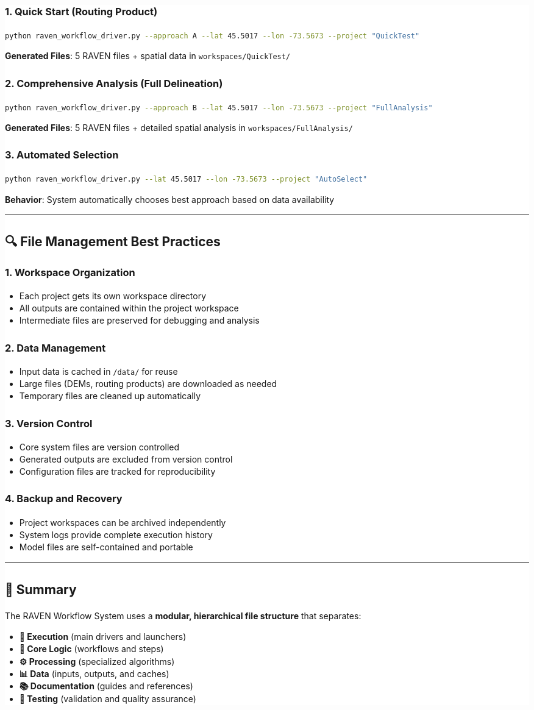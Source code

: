 ### **1. Quick Start (Routing Product)**
```bash
python raven_workflow_driver.py --approach A --lat 45.5017 --lon -73.5673 --project "QuickTest"
```
**Generated Files**: 5 RAVEN files + spatial data in `workspaces/QuickTest/`

### **2. Comprehensive Analysis (Full Delineation)**
```bash
python raven_workflow_driver.py --approach B --lat 45.5017 --lon -73.5673 --project "FullAnalysis"
```
**Generated Files**: 5 RAVEN files + detailed spatial analysis in `workspaces/FullAnalysis/`

### **3. Automated Selection**
```bash
python raven_workflow_driver.py --lat 45.5017 --lon -73.5673 --project "AutoSelect"
```
**Behavior**: System automatically chooses best approach based on data availability

---

## 🔍 **File Management Best Practices**

### **1. Workspace Organization**
- Each project gets its own workspace directory
- All outputs are contained within the project workspace
- Intermediate files are preserved for debugging and analysis

### **2. Data Management**
- Input data is cached in `/data/` for reuse
- Large files (DEMs, routing products) are downloaded as needed
- Temporary files are cleaned up automatically

### **3. Version Control**
- Core system files are version controlled
- Generated outputs are excluded from version control
- Configuration files are tracked for reproducibility

### **4. Backup and Recovery**
- Project workspaces can be archived independently
- System logs provide complete execution history
- Model files are self-contained and portable

---

## 🎉 **Summary**

The RAVEN Workflow System uses a **modular, hierarchical file structure** that separates:

- **🚀 Execution** (main drivers and launchers)
- **🔧 Core Logic** (workflows and steps)
- **⚙️ Processing** (specialized algorithms)
- **📊 Data** (inputs, outputs, and caches)
- **📚 Documentation** (guides and references)
- **🧪 Testing** (validation and quality assurance)
